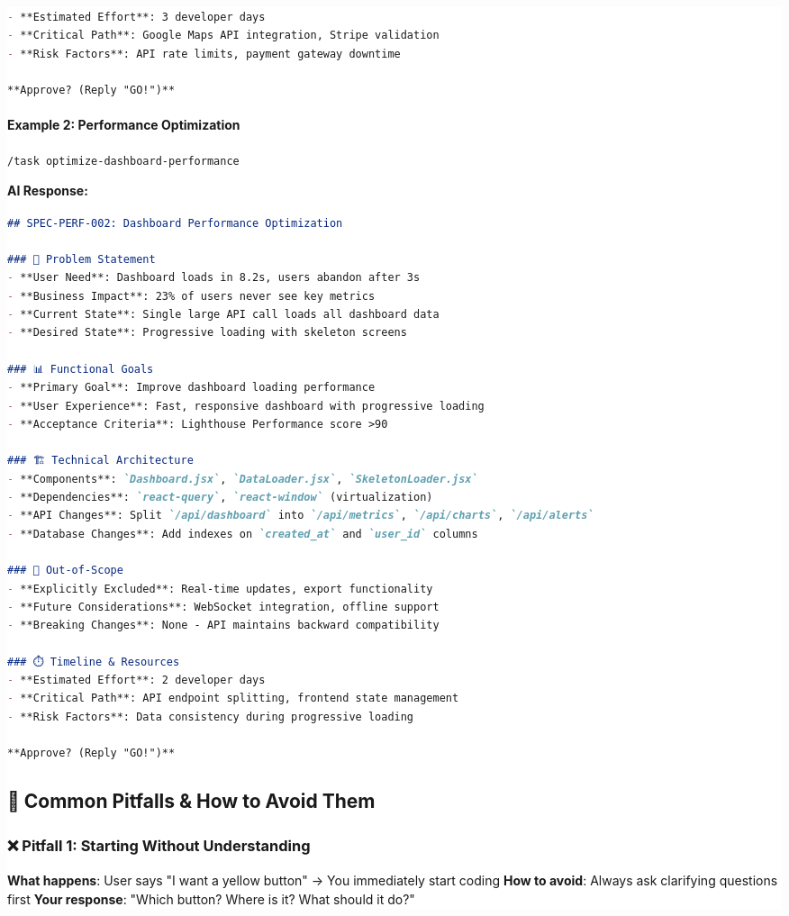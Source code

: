 ```markdown
- **Estimated Effort**: 3 developer days
- **Critical Path**: Google Maps API integration, Stripe validation
- **Risk Factors**: API rate limits, payment gateway downtime

**Approve? (Reply "GO!")**
```

#### Example 2: Performance Optimization
```
/task optimize-dashboard-performance
```

**AI Response:**
```markdown
## SPEC-PERF-002: Dashboard Performance Optimization

### 🎯 Problem Statement
- **User Need**: Dashboard loads in 8.2s, users abandon after 3s
- **Business Impact**: 23% of users never see key metrics
- **Current State**: Single large API call loads all dashboard data
- **Desired State**: Progressive loading with skeleton screens

### 📊 Functional Goals
- **Primary Goal**: Improve dashboard loading performance
- **User Experience**: Fast, responsive dashboard with progressive loading
- **Acceptance Criteria**: Lighthouse Performance score >90

### 🏗️ Technical Architecture
- **Components**: `Dashboard.jsx`, `DataLoader.jsx`, `SkeletonLoader.jsx`
- **Dependencies**: `react-query`, `react-window` (virtualization)
- **API Changes**: Split `/api/dashboard` into `/api/metrics`, `/api/charts`, `/api/alerts`
- **Database Changes**: Add indexes on `created_at` and `user_id` columns

### 🚫 Out-of-Scope
- **Explicitly Excluded**: Real-time updates, export functionality
- **Future Considerations**: WebSocket integration, offline support
- **Breaking Changes**: None - API maintains backward compatibility

### ⏱️ Timeline & Resources
- **Estimated Effort**: 2 developer days
- **Critical Path**: API endpoint splitting, frontend state management
- **Risk Factors**: Data consistency during progressive loading

**Approve? (Reply "GO!")**
```

## 🚨 **Common Pitfalls & How to Avoid Them**

### ❌ **Pitfall 1: Starting Without Understanding**
**What happens**: User says "I want a yellow button" → You immediately start coding
**How to avoid**: Always ask clarifying questions first
**Your response**: "Which button? Where is it? What should it do?"
